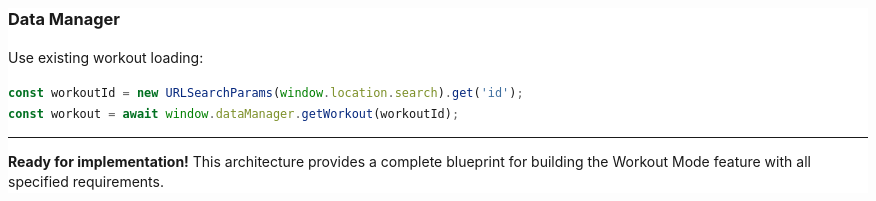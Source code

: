 ### Data Manager
Use existing workout loading:
```javascript
const workoutId = new URLSearchParams(window.location.search).get('id');
const workout = await window.dataManager.getWorkout(workoutId);
```

---

**Ready for implementation!** This architecture provides a complete blueprint for building the Workout Mode feature with all specified requirements.